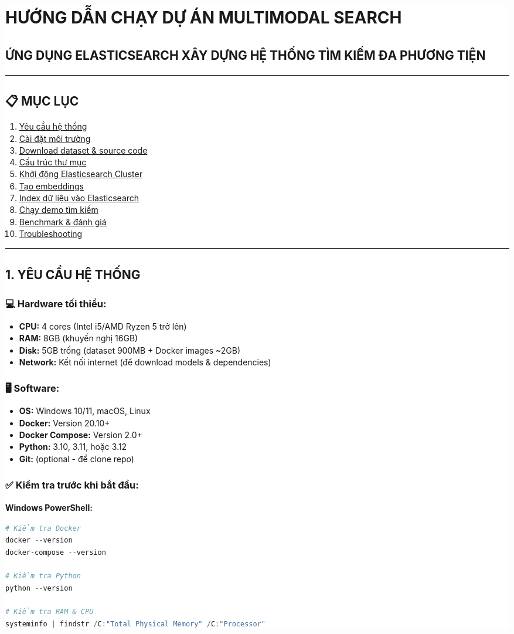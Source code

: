 # HƯỚNG DẪN CHẠY DỰ ÁN MULTIMODAL SEARCH

## ỨNG DỤNG ELASTICSEARCH XÂY DỰNG HỆ THỐNG TÌM KIẾM ĐA PHƯƠNG TIỆN

---

## 📋 MỤC LỤC

1. [Yêu cầu hệ thống](#1-yêu-cầu-hệ-thống)
2. [Cài đặt môi trường](#2-cài-đặt-môi-trường)
3. [Download dataset & source code](#3-download-dataset--source-code)
4. [Cấu trúc thư mục](#4-cấu-trúc-thư-mục)
5. [Khởi động Elasticsearch Cluster](#5-khởi-động-elasticsearch-cluster)
6. [Tạo embeddings](#6-tạo-embeddings)
7. [Index dữ liệu vào Elasticsearch](#7-index-dữ-liệu-vào-elasticsearch)
8. [Chạy demo tìm kiếm](#8-chạy-demo-tìm-kiếm)
9. [Benchmark & đánh giá](#9-benchmark--đánh-giá)
10. [Troubleshooting](#10-troubleshooting)

---

## 1. YÊU CẦU HỆ THỐNG

### 💻 Hardware tối thiểu:

- **CPU:** 4 cores (Intel i5/AMD Ryzen 5 trở lên)
- **RAM:** 8GB (khuyến nghị 16GB)
- **Disk:** 5GB trống (dataset 900MB + Docker images ~2GB)
- **Network:** Kết nối internet (để download models & dependencies)

### 🖥️ Software:

- **OS:** Windows 10/11, macOS, Linux
- **Docker:** Version 20.10+
- **Docker Compose:** Version 2.0+
- **Python:** 3.10, 3.11, hoặc 3.12
- **Git:** (optional - để clone repo)

### ✅ Kiểm tra trước khi bắt đầu:

**Windows PowerShell:**

```powershell
# Kiểm tra Docker
docker --version
docker-compose --version

# Kiểm tra Python
python --version

# Kiểm tra RAM & CPU
systeminfo | findstr /C:"Total Physical Memory" /C:"Processor"
```
